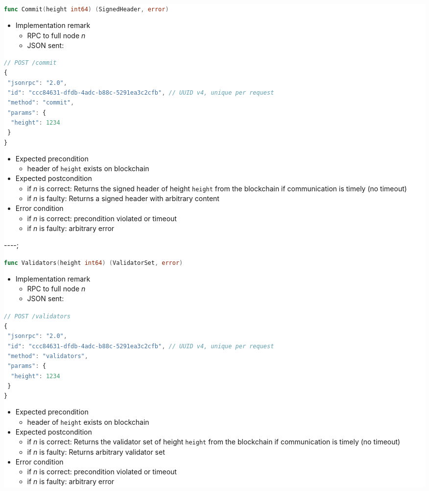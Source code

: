 ```go
func Commit(height int64) (SignedHeader, error)
```

- Implementation remark
    - RPC to full node *n*
    - JSON sent:

```javascript
// POST /commit
{
 "jsonrpc": "2.0",
 "id": "ccc84631-dfdb-4adc-b88c-5291ea3c2cfb", // UUID v4, unique per request
 "method": "commit",
 "params": {
  "height": 1234
 }
}
```

- Expected precondition
    - header of `height` exists on blockchain
- Expected postcondition
    - if *n* is correct: Returns the signed header of height `height`
  from the blockchain if communication is timely (no timeout)
    - if *n* is faulty: Returns a signed header with arbitrary content
- Error condition
    - if *n* is correct: precondition violated or timeout
    - if *n* is faulty: arbitrary error

----;

```go
func Validators(height int64) (ValidatorSet, error)
```

- Implementation remark
    - RPC to full node *n*
    - JSON sent:

```javascript
// POST /validators
{
 "jsonrpc": "2.0",
 "id": "ccc84631-dfdb-4adc-b88c-5291ea3c2cfb", // UUID v4, unique per request
 "method": "validators",
 "params": {
  "height": 1234
 }
}
```

- Expected precondition
    - header of `height` exists on blockchain
- Expected postcondition
    - if *n* is correct: Returns the validator set of height `height`
  from the blockchain if communication is timely (no timeout)
    - if *n* is faulty: Returns arbitrary validator set
- Error condition
    - if *n* is correct: precondition violated or timeout
    - if *n* is faulty: arbitrary error
